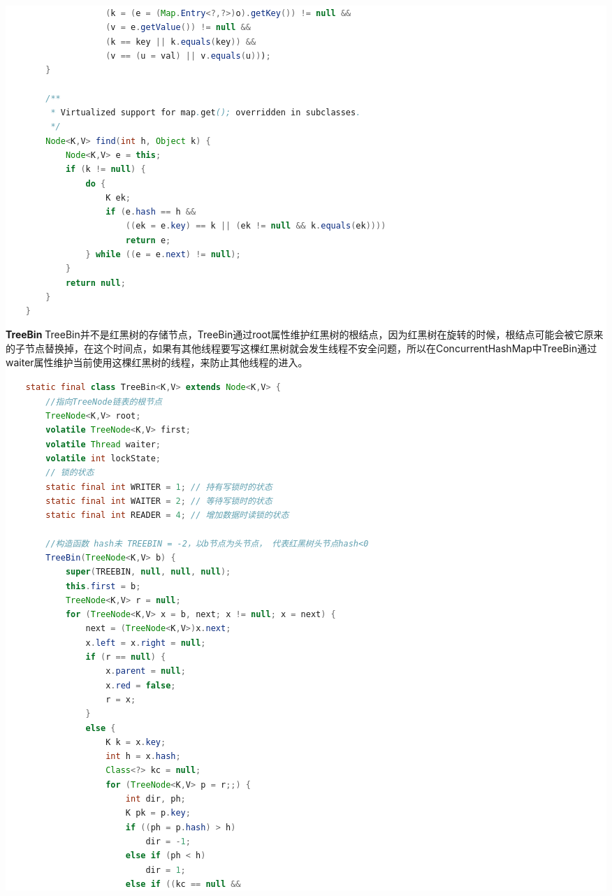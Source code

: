 ```java
                    (k = (e = (Map.Entry<?,?>)o).getKey()) != null &&
                    (v = e.getValue()) != null &&
                    (k == key || k.equals(key)) &&
                    (v == (u = val) || v.equals(u)));
        }

        /**
         * Virtualized support for map.get(); overridden in subclasses.
         */
        Node<K,V> find(int h, Object k) {
            Node<K,V> e = this;
            if (k != null) {
                do {
                    K ek;
                    if (e.hash == h &&
                        ((ek = e.key) == k || (ek != null && k.equals(ek))))
                        return e;
                } while ((e = e.next) != null);
            }
            return null;
        }
    }
```
**TreeBin**
TreeBin并不是红黑树的存储节点，TreeBin通过root属性维护红黑树的根结点，因为红黑树在旋转的时候，根结点可能会被它原来的子节点替换掉，在这个时间点，如果有其他线程要写这棵红黑树就会发生线程不安全问题，所以在ConcurrentHashMap中TreeBin通过waiter属性维护当前使用这棵红黑树的线程，来防止其他线程的进入。

```java
 	static final class TreeBin<K,V> extends Node<K,V> {
 		//指向TreeNode链表的根节点
        TreeNode<K,V> root;
        volatile TreeNode<K,V> first;
        volatile Thread waiter;
        volatile int lockState;
        // 锁的状态
        static final int WRITER = 1; // 持有写锁时的状态
        static final int WAITER = 2; // 等待写锁时的状态
        static final int READER = 4; // 增加数据时读锁的状态
			
		//构造函数 hash未 TREEBIN = -2，以b节点为头节点， 代表红黑树头节点hash<0
        TreeBin(TreeNode<K,V> b) {
            super(TREEBIN, null, null, null);
            this.first = b;
            TreeNode<K,V> r = null;
            for (TreeNode<K,V> x = b, next; x != null; x = next) {
                next = (TreeNode<K,V>)x.next;
                x.left = x.right = null;
                if (r == null) {
                    x.parent = null;
                    x.red = false;
                    r = x;
                }
                else {
                    K k = x.key;
                    int h = x.hash;
                    Class<?> kc = null;
                    for (TreeNode<K,V> p = r;;) {
                        int dir, ph;
                        K pk = p.key;
                        if ((ph = p.hash) > h)
                            dir = -1;
                        else if (ph < h)
                            dir = 1;
                        else if ((kc == null &&
```